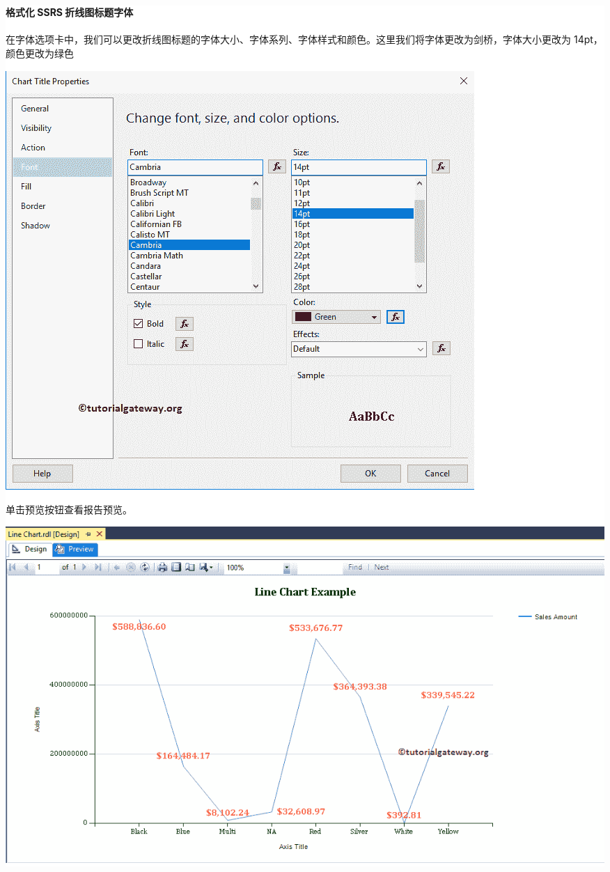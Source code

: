 #### 格式化 SSRS 折线图标题字体

在字体选项卡中，我们可以更改折线图标题的字体大小、字体系列、字体样式和颜色。这里我们将字体更改为剑桥，字体大小更改为 14pt，颜色更改为绿色

![Line Chart in SSRS 17](img/f2f86b077cbdba1697769122f3804917.png)

单击预览按钮查看报告预览。

![Line Chart in SSRS 18](img/bd878edad569f8c43626750c3a7f7a1e.png)
